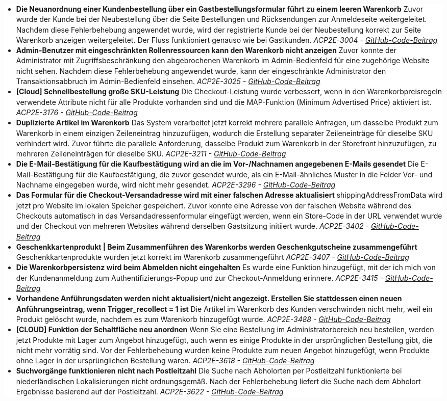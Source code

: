 * __Die Neuanordnung einer Kundenbestellung über ein Gastbestellungsformular führt zu einem leeren Warenkorb__
Zuvor wurde der Kunde bei der Neubestellung über die Seite Bestellungen und Rücksendungen zur Anmeldeseite weitergeleitet. Nachdem diese Fehlerbehebung angewendet wurde, wird der registrierte Kunde bei der Neubestellung korrekt zur Seite Warenkorb anzeigen weitergeleitet. Der Fluss funktioniert genauso wie bei Gastkunden.
  _ACP2E-3004 - [GitHub-Code-Beitrag](https://github.com/magento/magento2/commit/6a185204)_
* __Admin-Benutzer mit eingeschränkten Rollenressourcen kann den Warenkorb nicht anzeigen__
Zuvor konnte der Administrator mit Zugriffsbeschränkung den abgebrochenen Warenkorb im Admin-Bedienfeld für eine zugehörige Website nicht sehen. Nachdem diese Fehlerbehebung angewendet wurde, kann der eingeschränkte Administrator den Transaktionsabbruch im Admin-Bedienfeld einsehen.
  _ACP2E-3025 - [GitHub-Code-Beitrag](https://github.com/magento/magento2/commit/d1f7dc95)_
* __[Cloud] Schnellbestellung große SKU-Leistung__
Die Checkout-Leistung wurde verbessert, wenn in den Warenkorbpreisregeln verwendete Attribute nicht für alle Produkte vorhanden sind und die MAP-Funktion (Minimum Advertised Price) aktiviert ist.
  _ACP2E-3176 - [GitHub-Code-Beitrag](https://github.com/magento/magento2/commit/66dea0de)_
* __Duplizierte Artikel im Warenkorb__
Das System verarbeitet jetzt korrekt mehrere parallele Anfragen, um dasselbe Produkt zum Warenkorb in einem einzigen Zeileneintrag hinzuzufügen, wodurch die Erstellung separater Zeileneinträge für dieselbe SKU verhindert wird. Zuvor führte die parallele Anforderung, dasselbe Produkt zum Warenkorb in der Storefront hinzuzufügen, zu mehreren Zeileneinträgen für dieselbe SKU.
  _ACP2E-3211 - [GitHub-Code-Beitrag](https://github.com/magento/magento2/commit/66dea0de)_
* __Die E-Mail-Bestätigung für die Kaufbestätigung wird an die im Vor-/Nachnamen angegebenen E-Mails gesendet__
Die E-Mail-Bestätigung für die Kaufbestätigung, die zuvor gesendet wurde, als ein E-Mail-ähnliches Muster in die Felder Vor- und Nachname eingegeben wurde, wird nicht mehr gesendet.
  _ACP2E-3296 - [GitHub-Code-Beitrag](https://github.com/magento/magento2/commit/5184c067)_
* __Das Formular für die Checkout-Versandadresse wird mit einer falschen Adresse aktualisiert__
shippingAddressFromData wird jetzt pro Website im lokalen Speicher gespeichert. Zuvor konnte eine Adresse von der falschen Website während des Checkouts automatisch in das Versandadressenformular eingefügt werden, wenn ein Store-Code in der URL verwendet wurde und der Checkout von mehreren Websites während derselben Gastsitzung initiiert wurde.
  _ACP2E-3402 - [GitHub-Code-Beitrag](https://github.com/magento/magento2/commit/078c387e)_
* __Geschenkkartenprodukt | Beim Zusammenführen des Warenkorbs werden Geschenkgutscheine zusammengeführt__
Geschenkkartenprodukte wurden jetzt korrekt im Warenkorb zusammengeführt
  _ACP2E-3407 - [GitHub-Code-Beitrag](https://github.com/magento/magento2/commit/88660e79)_
* __Die Warenkorbpersistenz wird beim Abmelden nicht eingehalten__
Es wurde eine Funktion hinzugefügt, mit der ich mich von der Kundenanmeldung zum Authentifizierungs-Popup und zur Checkout-Anmeldung erinnere.
  _ACP2E-3415 - [GitHub-Code-Beitrag](https://github.com/magento/magento2/commit/344fce23)_
* __Vorhandene Anführungsdaten werden nicht aktualisiert/nicht angezeigt. Erstellen Sie stattdessen einen neuen Anführungseintrag, wenn Trigger_recollect = 1 ist__
Die Artikel im Warenkorb des Kunden verschwinden nicht mehr, weil ein Produkt gelöscht wurde, nachdem es zum Warenkorb hinzugefügt wurde.
  _ACP2E-3488 - [GitHub-Code-Beitrag](https://github.com/magento/magento2/commit/1984c61c)_
* __[CLOUD] Funktion der Schaltfläche neu anordnen__
Wenn Sie eine Bestellung im Administratorbereich neu bestellen, werden jetzt Produkte mit Lager zum Angebot hinzugefügt, auch wenn es einige Produkte in der ursprünglichen Bestellung gibt, die nicht mehr vorrätig sind. Vor der Fehlerbehebung wurden keine Produkte zum neuen Angebot hinzugefügt, wenn Produkte ohne Lager in der ursprünglichen Bestellung waren.
  _ACP2E-3618 - [GitHub-Code-Beitrag](https://github.com/magento/magento2/commit/a52ff98f)_
* __Suchvorgänge funktionieren nicht nach Postleitzahl__
Die Suche nach Abholorten per Postleitzahl funktionierte bei niederländischen Lokalisierungen nicht ordnungsgemäß. Nach der Fehlerbehebung liefert die Suche nach dem Abholort Ergebnisse basierend auf der Postleitzahl.
  _ACP2E-3622 - [GitHub-Code-Beitrag](https://github.com/magento/magento2/commit/344fce23)_
